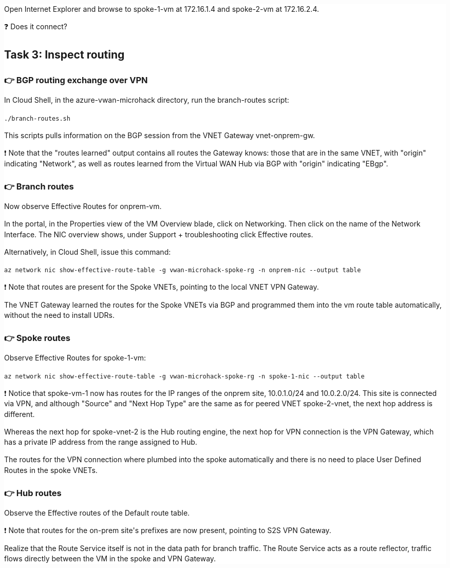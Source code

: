 Open Internet Explorer and browse to spoke-1-vm at 172.16.1.4 and spoke-2-vm at 172.16.2.4.

:question: Does it connect?
## Task 3: Inspect routing
### :point_right: BGP routing exchange over VPN
In Cloud Shell, in the azure-vwan-microhack directory, run the branch-routes script:

`./branch-routes.sh`

This scripts pulls information on the BGP session from the VNET Gateway vnet-onprem-gw. 

:exclamation: Note that the "routes learned" output contains all routes the Gateway knows: those that are in the same VNET, with "origin" indicating "Network", as well as routes learned from the Virtual WAN Hub via BGP with "origin" indicating "EBgp". 

### :point_right: Branch routes
Now observe Effective Routes for onprem-vm.

 In the portal, in the Properties view of the VM Overview blade, click on Networking. Then click on the name of the Network Interface. The NIC overview shows, under Support + troubleshooting click Effective routes.

 Alternatively, in Cloud Shell, issue this command:

`az network nic show-effective-route-table -g vwan-microhack-spoke-rg -n onprem-nic --output table`

:exclamation: Note that routes are present for the Spoke VNETs, pointing to the local VNET VPN Gateway. 

The VNET Gateway learned the routes for the Spoke VNETs via BGP and programmed them into the vm route table automatically, without the need to install UDRs.

### :point_right: Spoke routes
Observe Effective Routes for spoke-1-vm:

`az network nic show-effective-route-table -g vwan-microhack-spoke-rg -n spoke-1-nic --output table`

:exclamation: Notice that spoke-vm-1 now has routes for the IP ranges of the onprem site, 10.0.1.0/24 and 10.0.2.0/24. This site is connected via VPN, and although "Source" and "Next Hop Type" are the same as for peered VNET spoke-2-vnet, the next hop address is different.
 
Whereas the next hop for spoke-vnet-2 is the Hub routing engine, the next hop for VPN connection is the VPN Gateway, which has a private IP address from the range assigned to Hub.

The routes for the VPN connection where plumbed into the spoke automatically and there is no need to place User Defined Routes in the spoke VNETs.

### :point_right: Hub routes
Observe the Effective routes of the Default route table. 

:exclamation: Note that routes for the on-prem site's prefixes are now present, pointing to S2S VPN Gateway. 

Realize that the Route Service itself is not in the data path for branch traffic. The Route Service acts as a route reflector, traffic flows directly between the VM in the spoke and VPN Gateway.

